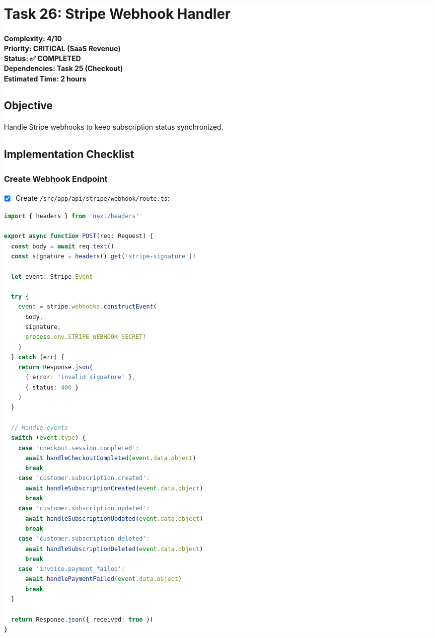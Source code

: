 # Task 26: Stripe Webhook Handler

**Complexity: 4/10**  
**Priority: CRITICAL (SaaS Revenue)**  
**Status: ✅ COMPLETED**  
**Dependencies: Task 25 (Checkout)**  
**Estimated Time: 2 hours**

## Objective
Handle Stripe webhooks to keep subscription status synchronized.

## Implementation Checklist

### Create Webhook Endpoint
- [x] Create `/src/app/api/stripe/webhook/route.ts`:
```typescript
import { headers } from 'next/headers'

export async function POST(req: Request) {
  const body = await req.text()
  const signature = headers().get('stripe-signature')!
  
  let event: Stripe.Event
  
  try {
    event = stripe.webhooks.constructEvent(
      body,
      signature,
      process.env.STRIPE_WEBHOOK_SECRET!
    )
  } catch (err) {
    return Response.json(
      { error: 'Invalid signature' },
      { status: 400 }
    )
  }
  
  // Handle events
  switch (event.type) {
    case 'checkout.session.completed':
      await handleCheckoutCompleted(event.data.object)
      break
    case 'customer.subscription.created':
      await handleSubscriptionCreated(event.data.object)
      break
    case 'customer.subscription.updated':
      await handleSubscriptionUpdated(event.data.object)
      break
    case 'customer.subscription.deleted':
      await handleSubscriptionDeleted(event.data.object)
      break
    case 'invoice.payment_failed':
      await handlePaymentFailed(event.data.object)
      break
  }
  
  return Response.json({ received: true })
}
```
